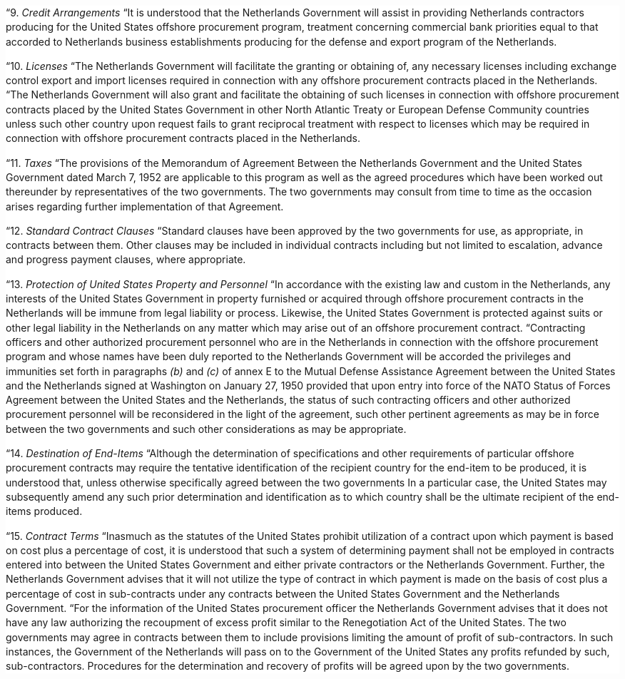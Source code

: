 “9.  *Credit Arrangements*  “It is understood that the Netherlands Government will assist in providing Netherlands contractors producing for the United States offshore procurement program, treatment concerning commercial bank priorities equal to that accorded to Netherlands business establishments producing for the defense and export program of the Netherlands.  

“10.  *Licenses*  “The Netherlands Government will facilitate the granting or obtaining of, any necessary licenses including exchange control export and import licenses required in connection with any offshore procurement contracts placed in the Netherlands. “The Netherlands Government will also grant and facilitate the obtaining of such licenses in connection with offshore procurement contracts placed by the United States Government in other North Atlantic Treaty or European Defense Community countries unless such other country upon request fails to grant reciprocal treatment with respect to licenses which may be required in connection with offshore procurement contracts placed in the Netherlands.  

“11.  *Taxes*  “The provisions of the Memorandum of Agreement Between the Netherlands Government and the United States Government dated March 7, 1952 are applicable to this program as well as the agreed procedures which have been worked out thereunder by representatives of the two governments. The two governments may consult from time to time as the occasion arises regarding further implementation of that Agreement.  

“12.  *Standard Contract Clauses*  “Standard clauses have been approved by the two governments for use, as appropriate, in contracts between them. Other clauses may be included in individual contracts including but not limited to escalation, advance and progress payment clauses, where appropriate.  

“13.  *Protection of United States Property and Personnel*  “In accordance with the existing law and custom in the Netherlands, any interests of the United States Government in property furnished or acquired through offshore procurement contracts in the Netherlands will be immune from legal liability or process. Likewise, the United States Government is protected against suits or other legal liability in the Netherlands on any matter which may arise out of an offshore procurement contract. “Contracting officers and other authorized procurement personnel who are in the Netherlands in connection with the offshore procurement program and whose names have been duly reported to the Netherlands Government will be accorded the privileges and immunities set forth in paragraphs *(b)* and *(c)* of annex E to the Mutual Defense Assistance Agreement between the United States and the Netherlands signed at Washington on January 27, 1950 provided that upon entry into force of the NATO Status of Forces Agreement between the United States and the Netherlands, the status of such contracting officers and other authorized procurement personnel will be reconsidered in the light of the agreement, such other pertinent agreements as may be in force between the two governments and such other considerations as may be appropriate.  

“14.  *Destination of End-Items*  “Although the determination of specifications and other requirements of particular offshore procurement contracts may require the tentative identification of the recipient country for the end-item to be produced, it is understood that, unless otherwise specifically agreed between the two governments In a particular case, the United States may subsequently amend any such prior determination and identification as to which country shall be the ultimate recipient of the end-items produced.  

“15.  *Contract Terms*  “Inasmuch as the statutes of the United States prohibit utilization of a contract upon which payment is based on cost plus a percentage of cost, it is understood that such a system of determining payment shall not be employed in contracts entered into between the United States Government and either private contractors or the Netherlands Government. Further, the Netherlands Government advises that it will not utilize the type of contract in which payment is made on the basis of cost plus a percentage of cost in sub-contracts under any contracts between the United States Government and the Netherlands Government. “For the information of the United States procurement officer the Netherlands Government advises that it does not have any law authorizing the recoupment of excess profit similar to the Renegotiation Act of the United States. The two governments may agree in contracts between them to include provisions limiting the amount of profit of sub-contractors. In such instances, the Government of the Netherlands will pass on to the Government of the United States any profits refunded by such, sub-contractors. Procedures for the determination and recovery of profits will be agreed upon by the two governments.  
